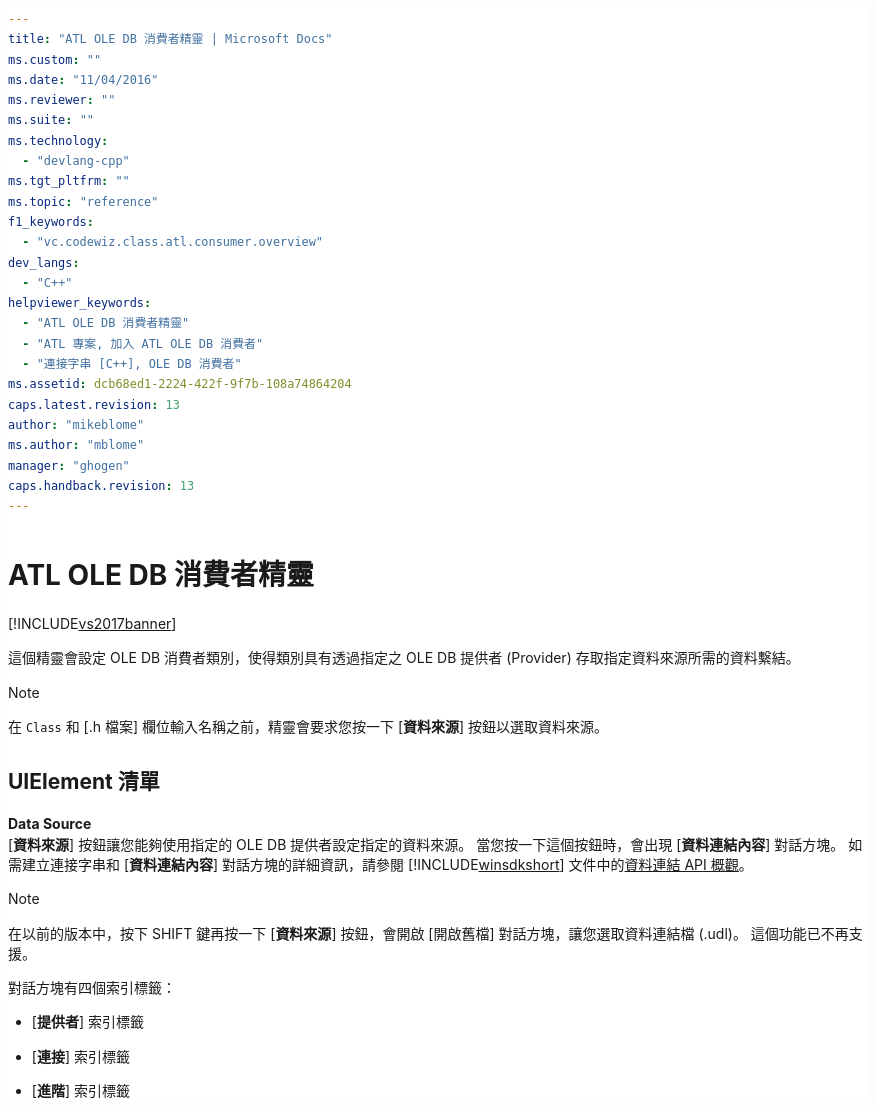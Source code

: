 ```yaml
---
title: "ATL OLE DB 消費者精靈 | Microsoft Docs"
ms.custom: ""
ms.date: "11/04/2016"
ms.reviewer: ""
ms.suite: ""
ms.technology: 
  - "devlang-cpp"
ms.tgt_pltfrm: ""
ms.topic: "reference"
f1_keywords: 
  - "vc.codewiz.class.atl.consumer.overview"
dev_langs: 
  - "C++"
helpviewer_keywords: 
  - "ATL OLE DB 消費者精靈"
  - "ATL 專案, 加入 ATL OLE DB 消費者"
  - "連接字串 [C++], OLE DB 消費者"
ms.assetid: dcb68ed1-2224-422f-9f7b-108a74864204
caps.latest.revision: 13
author: "mikeblome"
ms.author: "mblome"
manager: "ghogen"
caps.handback.revision: 13
---
```

# ATL OLE DB 消費者精靈
[!INCLUDE[vs2017banner](../../assembler/inline/includes/vs2017banner.md)]

這個精靈會設定 OLE DB 消費者類別，使得類別具有透過指定之 OLE DB 提供者 \(Provider\) 存取指定資料來源所需的資料繫結。  
  
> [!NOTE]
>  在 `Class` 和 \[.h 檔案\] 欄位輸入名稱之前，精靈會要求您按一下 \[**資料來源**\] 按鈕以選取資料來源。  
  
## UIElement 清單  
 **Data Source**  
 \[**資料來源**\] 按鈕讓您能夠使用指定的 OLE DB 提供者設定指定的資料來源。  當您按一下這個按鈕時，會出現 \[**資料連結內容**\] 對話方塊。  如需建立連接字串和 \[**資料連結內容**\] 對話方塊的詳細資訊，請參閱 [!INCLUDE[winsdkshort](../../atl/reference/includes/winsdkshort_md.md)] 文件中的[資料連結 API 概觀](https://msdn.microsoft.com/en-us/library/ms718102.aspx)。  
  
> [!NOTE]
>  在以前的版本中，按下 SHIFT 鍵再按一下 \[**資料來源**\] 按鈕，會開啟 \[開啟舊檔\] 對話方塊，讓您選取資料連結檔 \(.udl\)。  這個功能已不再支援。  
  
 對話方塊有四個索引標籤：  
  
-   \[**提供者**\] 索引標籤  
  
-   \[**連接**\] 索引標籤  
  
-   \[**進階**\] 索引標籤  
  